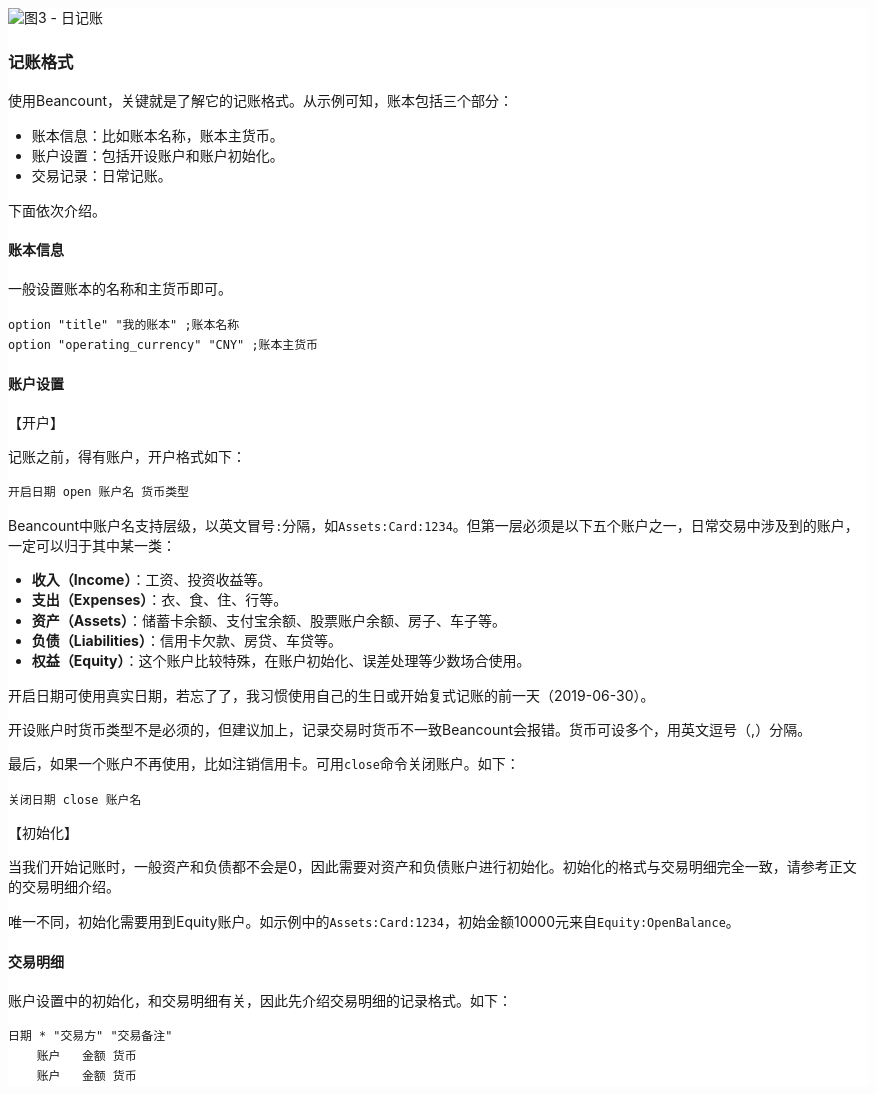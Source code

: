 ![图3 - 日记账](/blog_static/2019/20191018-moneybook-3.png)

### 记账格式

使用Beancount，关键就是了解它的记账格式。从示例可知，账本包括三个部分：

* 账本信息：比如账本名称，账本主货币。
* 账户设置：包括开设账户和账户初始化。
* 交易记录：日常记账。

下面依次介绍。

#### 账本信息

一般设置账本的名称和主货币即可。

```
option "title" "我的账本" ;账本名称
option "operating_currency" "CNY" ;账本主货币
```

#### 账户设置

【开户】

记账之前，得有账户，开户格式如下：

```
开启日期 open 账户名 货币类型
```

Beancount中账户名支持层级，以英文冒号`:`分隔，如`Assets:Card:1234`。但第一层必须是以下五个账户之一，日常交易中涉及到的账户，一定可以归于其中某一类：

* **收入（Income）**：工资、投资收益等。
* **支出（Expenses）**：衣、食、住、行等。
* **资产（Assets）**：储蓄卡余额、支付宝余额、股票账户余额、房子、车子等。
* **负债（Liabilities）**：信用卡欠款、房贷、车贷等。
* **权益（Equity）**：这个账户比较特殊，在账户初始化、误差处理等少数场合使用。

开启日期可使用真实日期，若忘了了，我习惯使用自己的生日或开始复式记账的前一天（2019-06-30）。

开设账户时货币类型不是必须的，但建议加上，记录交易时货币不一致Beancount会报错。货币可设多个，用英文逗号（,）分隔。

最后，如果一个账户不再使用，比如注销信用卡。可用`close`命令关闭账户。如下：

```
关闭日期 close 账户名
```

【初始化】

当我们开始记账时，一般资产和负债都不会是0，因此需要对资产和负债账户进行初始化。初始化的格式与交易明细完全一致，请参考正文的交易明细介绍。

唯一不同，初始化需要用到Equity账户。如示例中的`Assets:Card:1234`，初始金额10000元来自`Equity:OpenBalance`。

#### 交易明细

账户设置中的初始化，和交易明细有关，因此先介绍交易明细的记录格式。如下：

```
日期 * "交易方" "交易备注"
    账户   金额 货币
    账户   金额 货币
```
